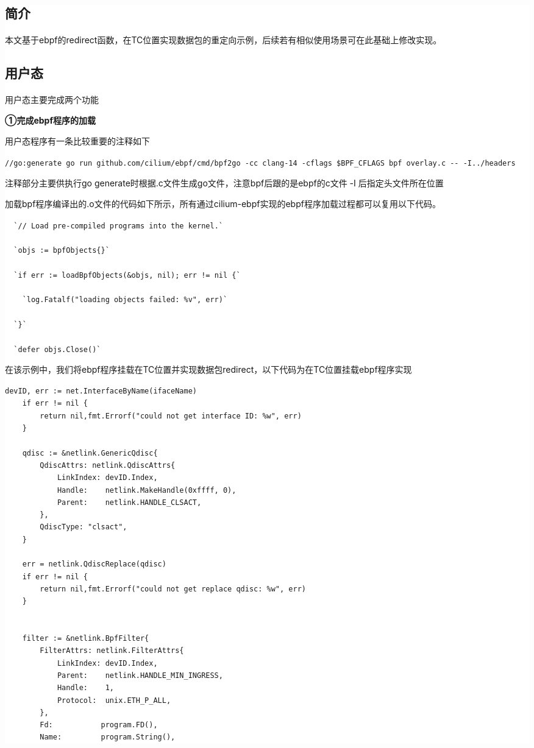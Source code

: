 



## 简介

本文基于ebpf的redirect函数，在TC位置实现数据包的重定向示例，后续若有相似使用场景可在此基础上修改实现。

## 用户态

用户态主要完成两个功能

**①完成ebpf程序的加载**

用户态程序有一条比较重要的注释如下

`//go:generate go run github.com/cilium/ebpf/cmd/bpf2go -cc clang-14 -cflags $BPF_CFLAGS bpf overlay.c -- -I../headers`

注释部分主要供执行go generate时根据.c文件生成go文件，注意bpf后跟的是ebpf的c文件  -I 后指定头文件所在位置

加载bpf程序编译出的.o文件的代码如下所示，所有通过cilium-ebpf实现的ebpf程序加载过程都可以复用以下代码。

```golang
  `// Load pre-compiled programs into the kernel.`

  `objs := bpfObjects{}`

  `if err := loadBpfObjects(&objs, nil); err != nil {`

​    `log.Fatalf("loading objects failed: %v", err)`

  `}`

  `defer objs.Close()`
```

在该示例中，我们将ebpf程序挂载在TC位置并实现数据包redirect，以下代码为在TC位置挂载ebpf程序实现

```golang
devID, err := net.InterfaceByName(ifaceName)
	if err != nil {
		return nil,fmt.Errorf("could not get interface ID: %w", err)
	}

	qdisc := &netlink.GenericQdisc{
		QdiscAttrs: netlink.QdiscAttrs{
			LinkIndex: devID.Index,
			Handle:    netlink.MakeHandle(0xffff, 0),
			Parent:    netlink.HANDLE_CLSACT,
		},
		QdiscType: "clsact",
	}

	err = netlink.QdiscReplace(qdisc)
	if err != nil {
		return nil,fmt.Errorf("could not get replace qdisc: %w", err)
	}
	

	filter := &netlink.BpfFilter{
		FilterAttrs: netlink.FilterAttrs{
			LinkIndex: devID.Index,
			Parent:    netlink.HANDLE_MIN_INGRESS,
			Handle:    1,
			Protocol:  unix.ETH_P_ALL,
		},
		Fd:           program.FD(),
		Name:         program.String(),
```